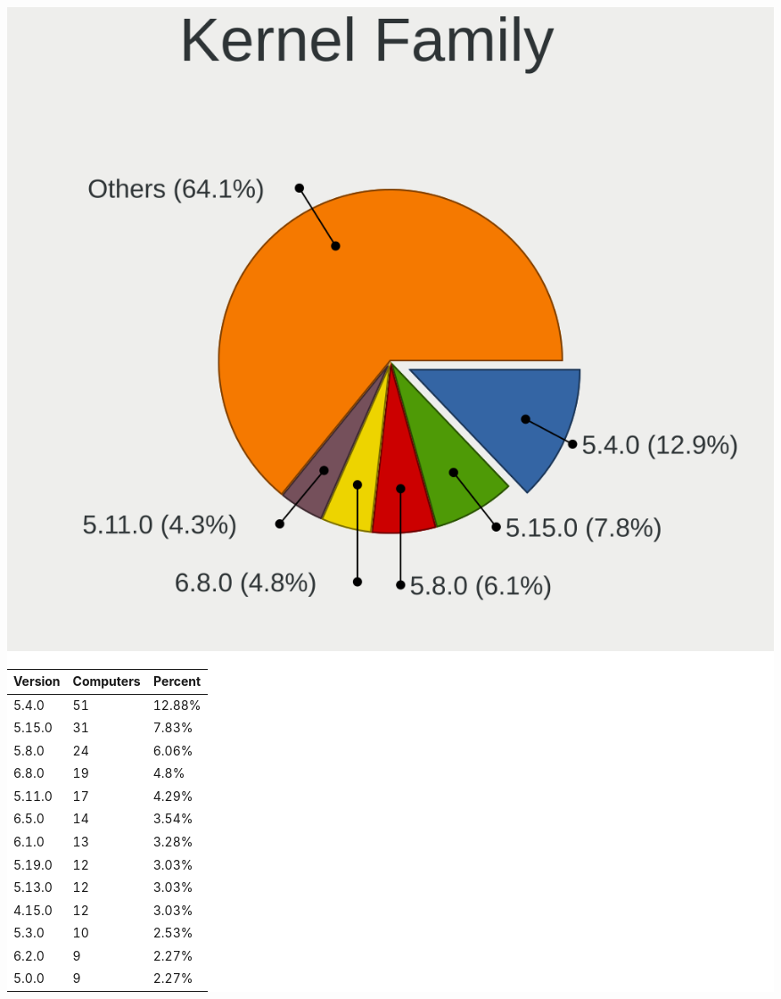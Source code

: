![Kernel Family](./images/pie_chart/os_kernel_family.svg)


| Version | Computers | Percent |
|---------|-----------|---------|
| 5.4.0   | 51        | 12.88%  |
| 5.15.0  | 31        | 7.83%   |
| 5.8.0   | 24        | 6.06%   |
| 6.8.0   | 19        | 4.8%    |
| 5.11.0  | 17        | 4.29%   |
| 6.5.0   | 14        | 3.54%   |
| 6.1.0   | 13        | 3.28%   |
| 5.19.0  | 12        | 3.03%   |
| 5.13.0  | 12        | 3.03%   |
| 4.15.0  | 12        | 3.03%   |
| 5.3.0   | 10        | 2.53%   |
| 6.2.0   | 9         | 2.27%   |
| 5.0.0   | 9         | 2.27%   |